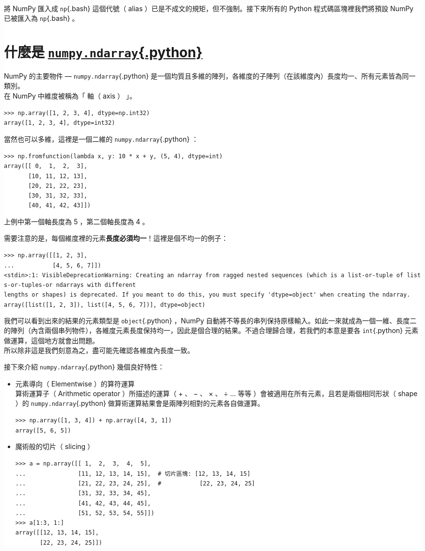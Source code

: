 將 NumPy 匯入成 `np`{.bash} 這個代號（ alias ）已是不成文的規矩，但不強制。接下來所有的 Python 程式碼區塊裡我們將預設 NumPy 已被匯入為 `np`{.bash} 。

# 什麼是 [`numpy.ndarray`{.python}][ndarray]
NumPy 的主要物件 — `numpy.ndarray`{.python} 是一個均質且多維的陣列，各維度的子陣列（在該維度內）長度均一、所有元素皆為同一類別。  
在 NumPy 中維度被稱為「 軸（ axis ） 」。

```{.python}
>>> np.array([1, 2, 3, 4], dtype=np.int32)
array([1, 2, 3, 4], dtype=int32)
```

當然也可以多維，這裡是一個二維的 `numpy.ndarray`{.python} ：

```{.python}
>>> np.fromfunction(lambda x, y: 10 * x + y, (5, 4), dtype=int)
array([[ 0,  1,  2,  3],
       [10, 11, 12, 13],
       [20, 21, 22, 23],
       [30, 31, 32, 33],
       [40, 41, 42, 43]])
```

上例中第一個軸長度為 5 ，第二個軸長度為 4 。

需要注意的是，每個維度裡的元素**長度必須均一**！這裡是個不均一的例子：

```{.python}
>>> np.array([[1, 2, 3],
...           [4, 5, 6, 7]])
<stdin>:1: VisibleDeprecationWarning: Creating an ndarray from ragged nested sequences (which is a list-or-tuple of lists-or-tuples-or ndarrays with different
lengths or shapes) is deprecated. If you meant to do this, you must specify 'dtype=object' when creating the ndarray.
array([list([1, 2, 3]), list([4, 5, 6, 7])], dtype=object)
```

我們可以看到出來的結果的元素類型是 `object`{.python} ，NumPy 自動將不等長的串列保持原樣輸入。如此一來就成為一個一維、長度二的陣列（內含兩個串列物件），各維度元素長度保持均一，因此是個合理的結果。不過合理歸合理，若我們的本意是要各 `int`{.python} 元素做運算，這個地方就會出問題。  
所以除非這是我們刻意為之，盡可能先確認各維度內長度一致。

接下來介紹 `numpy.ndarray`{.python} 幾個良好特性：

- 元素導向（ Elementwise ）的算符運算   
  算術運算子（ Arithmetic operator  ）所描述的運算（ $+$ 、 $-$ 、 $\times$ 、 $\div$ ... 等等 ）會被適用在所有元素，且若是兩個相同形狀（ shape ）的 `numpy.ndarray`{.python} 做算術運算結果會是兩陣列相對的元素各自做運算。   

  ```{.python}
  >>> np.array([1, 3, 4]) + np.array([4, 3, 1])
  array([5, 6, 5])
  ```

- 魔術般的切片（ slicing ）   
  ```{.python}
  >>> a = np.array([[ 1,  2,  3,  4,  5],
  ...               [11, 12, 13, 14, 15],  # 切片區塊: [12, 13, 14, 15]
  ...               [21, 22, 23, 24, 25],  #           [22, 23, 24, 25]
  ...               [31, 32, 33, 34, 45],
  ...               [41, 42, 43, 44, 45],
  ...               [51, 52, 53, 54, 55]])
  >>> a[1:3, 1:]
  array([[12, 13, 14, 15],
         [22, 23, 24, 25]])
  ```


[numpy-logo]: https://upload.wikimedia.org/wikipedia/commons/thumb/3/31/NumPy_logo_2020.svg/512px-NumPy_logo_2020.svg.png
[numpy]: https://numpy.org/
[py-tutorial]: https://docs.python.org/zh-tw/3/tutorial/
[installation]: https://numpy.org/install/
[source]: https://numpy.org/devdocs/user/building.html
[ndarray]: https://numpy.org/doc/stable/reference/arrays.ndarray.html
[array_like]: https://numpy.org/doc/stable/glossary.html#term-array_like
[dtype]: https://numpy.org/doc/stable/reference/arrays.dtypes.html
[universal]: https://numpy.org/doc/stable/reference/ufuncs.html
[broadcast]: https://numpy.org/doc/stable/reference/ufuncs.html#ufuncs-broadcasting
[type-casting]: https://numpy.org/doc/stable/reference/ufuncs.html#ufuncs-casting
[vectorized]: https://numpy.org/doc/stable/glossary.html#term-vectorization
[ufunc]: https://numpy.org/doc/stable/reference/ufuncs.html#available-ufuncs
[flat]: https://numpy.org/doc/stable/reference/generated/numpy.ndarray.flat.html
[ravel]: https://numpy.org/doc/stable/reference/generated/numpy.ndarray.ravel.html
[ravel2]: https://numpy.org/doc/stable/reference/generated/numpy.ravel.html
[reshape]: https://numpy.org/doc/stable/reference/generated/numpy.ndarray.reshape.html
[reshape2]: https://numpy.org/doc/stable/reference/generated/numpy.reshape.html
[T]: https://numpy.org/doc/stable/reference/generated/numpy.ndarray.T.html
[transpose]: https://numpy.org/doc/stable/reference/generated/numpy.transpose.html#numpy.transpose
[resize]: https://numpy.org/doc/stable/reference/generated/numpy.ndarray.resize.html
[resize2]: https://numpy.org/doc/stable/reference/generated/numpy.resize.html
[vstack]: https://numpy.org/doc/stable/reference/generated/numpy.vstack.html
[hstack]: https://numpy.org/doc/stable/reference/generated/numpy.hstack.html
[hsplit]: https://numpy.org/doc/stable/reference/generated/numpy.hsplit.html
[vsplit]: https://numpy.org/doc/stable/reference/generated/numpy.vsplit.html
[arr-copy]: https://numpy.org/doc/stable/reference/generated/numpy.ndarray.copy.html
[logo-source]: https://commons.wikimedia.org/wiki/File:NumPy_logo_2020.svg